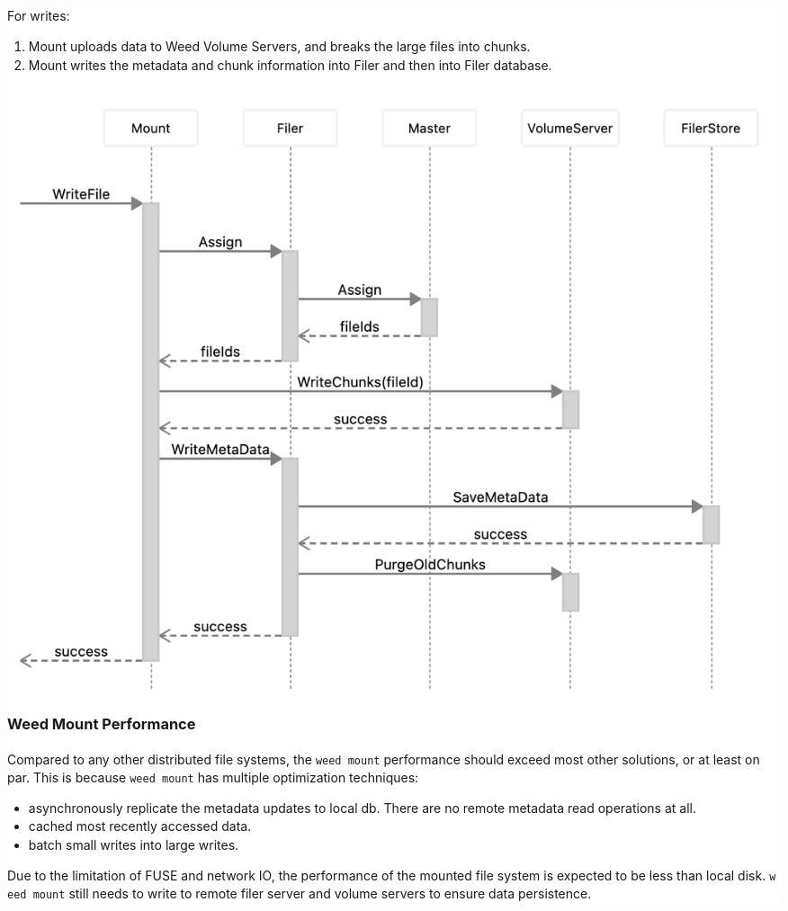 For writes:
1. Mount uploads data to Weed Volume Servers, and breaks the large files into chunks.
2. Mount writes the metadata and chunk information into Filer and then into Filer database.

![](MountWrite.png)

### Weed Mount Performance

Compared to any other distributed file systems, the `weed mount` performance should exceed most other solutions, or at least on par. This is because `weed mount` has multiple optimization techniques:
* asynchronously replicate the metadata updates to local db. There are no remote metadata read operations at all.
* cached most recently accessed data. 
* batch small writes into large writes.

Due to the limitation of FUSE and network IO, the performance of the mounted file system is expected to be less than local disk. `weed mount` still needs to write to remote filer server and volume servers to ensure data persistence.

